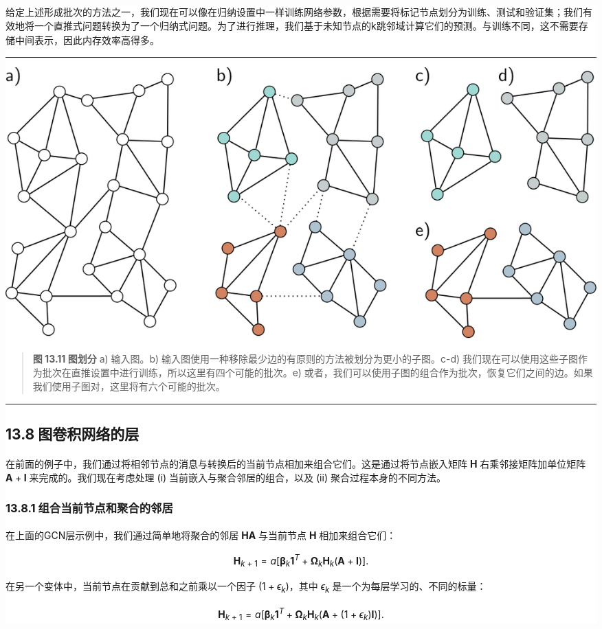 给定上述形成批次的方法之一，我们现在可以像在归纳设置中一样训练网络参数，根据需要将标记节点划分为训练、测试和验证集；我们有效地将一个直推式问题转换为了一个归纳式问题。为了进行推理，我们基于未知节点的k跳邻域计算它们的预测。与训练不同，这不需要存储中间表示，因此内存效率高得多。

---
![GraphPartitioning](Figures/Chap13/GraphPartitioning.svg)

> **图 13.11 图划分**
> a) 输入图。b) 输入图使用一种移除最少边的有原则的方法被划分为更小的子图。c-d) 我们现在可以使用这些子图作为批次在直推设置中进行训练，所以这里有四个可能的批次。e) 或者，我们可以使用子图的组合作为批次，恢复它们之间的边。如果我们使用子图对，这里将有六个可能的批次。

---

## 13.8 图卷积网络的层

在前面的例子中，我们通过将相邻节点的消息与转换后的当前节点相加来组合它们。这是通过将节点嵌入矩阵 $\mathbf{H}$ 右乘邻接矩阵加单位矩阵 $\mathbf{A}+\mathbf{I}$ 来完成的。我们现在考虑处理 (i) 当前嵌入与聚合邻居的组合，以及 (ii) 聚合过程本身的不同方法。

### 13.8.1 组合当前节点和聚合的邻居

在上面的GCN层示例中，我们通过简单地将聚合的邻居 $\mathbf{HA}$ 与当前节点 $\mathbf{H}$ 相加来组合它们：

$$
\mathbf{H}_{k+1} = a[\boldsymbol{\beta}_k\mathbf{1}^T + \mathbf{\Omega}_k\mathbf{H}_k(\mathbf{A}+\mathbf{I})].
\tag{13.13}
$$

在另一个变体中，当前节点在贡献到总和之前乘以一个因子 $(1+\epsilon_k)$，其中 $\epsilon_k$ 是一个为每层学习的、不同的标量：

$$
\mathbf{H}_{k+1} = a[\boldsymbol{\beta}_k\mathbf{1}^T + \mathbf{\Omega}_k\mathbf{H}_k(\mathbf{A}+(1+\epsilon_k)\mathbf{I})].
\tag{13.14}
$$
